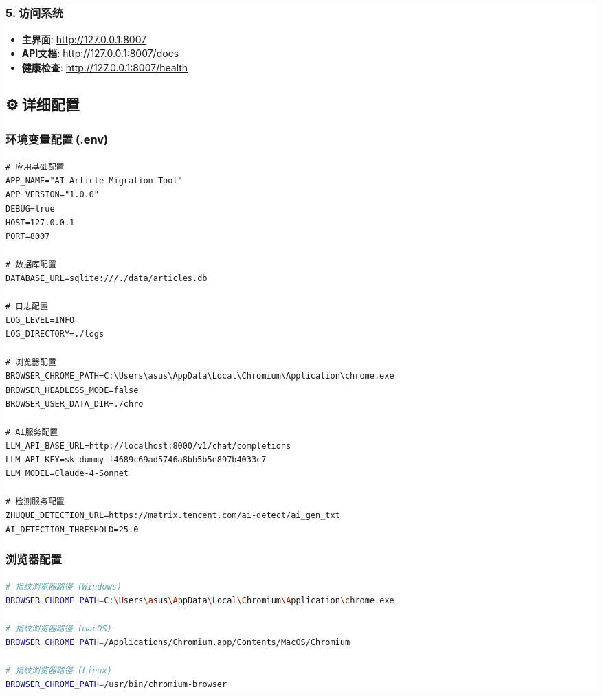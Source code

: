 ### 5. 访问系统
- **主界面**: http://127.0.0.1:8007
- **API文档**: http://127.0.0.1:8007/docs
- **健康检查**: http://127.0.0.1:8007/health

## ⚙️ 详细配置

### 环境变量配置 (.env)
```env
# 应用基础配置
APP_NAME="AI Article Migration Tool"
APP_VERSION="1.0.0"
DEBUG=true
HOST=127.0.0.1
PORT=8007

# 数据库配置
DATABASE_URL=sqlite:///./data/articles.db

# 日志配置
LOG_LEVEL=INFO
LOG_DIRECTORY=./logs

# 浏览器配置
BROWSER_CHROME_PATH=C:\Users\asus\AppData\Local\Chromium\Application\chrome.exe
BROWSER_HEADLESS_MODE=false
BROWSER_USER_DATA_DIR=./chro

# AI服务配置
LLM_API_BASE_URL=http://localhost:8000/v1/chat/completions
LLM_API_KEY=sk-dummy-f4689c69ad5746a8bb5b5e897b4033c7
LLM_MODEL=Claude-4-Sonnet

# 检测服务配置
ZHUQUE_DETECTION_URL=https://matrix.tencent.com/ai-detect/ai_gen_txt
AI_DETECTION_THRESHOLD=25.0
```

### 浏览器配置
```bash
# 指纹浏览器路径 (Windows)
BROWSER_CHROME_PATH=C:\Users\asus\AppData\Local\Chromium\Application\chrome.exe

# 指纹浏览器路径 (macOS)
BROWSER_CHROME_PATH=/Applications/Chromium.app/Contents/MacOS/Chromium

# 指纹浏览器路径 (Linux)
BROWSER_CHROME_PATH=/usr/bin/chromium-browser
```
